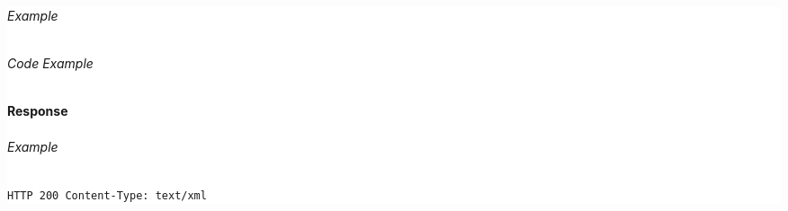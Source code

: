 ###### Example


<pre><code class="language-xml"><script><?xml version="1.0" encoding="utf-8"?>
<soap:Envelope 
  xmlns:soap="http://schemas.xmlsoap.org/soap/envelope/" 
  xmlns:xsi="http://www.w3.org/2001/XMLSchema-instance" 
  xmlns:xsd="http://www.w3.org/2001/XMLSchema">
  <soap:Body>
    <GetDisabledCompanies 
      xmlns="http://www.iqmetrix.com">
      <vendor>
        <VendorID>9DC6AA95-856B-42C9-8AAF-392A2A02AC77</VendorID>
        <Username>sampleusername</Username>
        <Password>samplepassword</Password>
        <Client>
          <ClientID>c46ccb4d-2d44-4289-950a-b9cb51d58ac4</ClientID>
          <Name>DropshipTestDemo</Name>
          <StoreID>4</StoreID>
        </Client>
      </vendor>
    </GetDisabledCompanies>
  </soap:Body>
</soap:Envelope></script></code></pre>


###### Code Example

<pre><code class="language-java"><script>VendorIdentity vendor = new VendorIdentity();
vendor.VendorID = new Guid(009E800D-10ED-4F4A-B86F-DFB3C2A18C09);
vendor.Username = "danssupplies";
vendor.Password = "samplepassword";
VMIServiceSoapClient vmiService = new VMIServiceSoapClient();
CompanyInformation[] companies = vmiService.GetDisabledCompanies(vendor);  
</script></code></pre>

#### Response



###### Example

<pre><code class="language-json">HTTP 200 Content-Type: text/xml</code></pre>


<pre><code class="language-xml"><script><?xml version="1.0" encoding="utf-8"?>
<soap:Envelope 
  xmlns:soap="http://schemas.xmlsoap.org/soap/envelope/" 
  xmlns:xsi="http://www.w3.org/2001/XMLSchema-instance" 
  xmlns:xsd="http://www.w3.org/2001/XMLSchema">
  <soap:Body>
    <GetDisabledCompaniesResponse 
      xmlns="http://www.iqmetrix.com">
      <GetDisabledCompaniesResult>
        <CompanyInformation>
          <CompanyID>9DC6AA95-856B-42C9-8AAF-392A2A02AC77</CompanyID>
          <Name>DropshipTestDemo</Name>
        </CompanyInformation>
      </GetDisabledCompaniesResult>
    </GetDisabledCompaniesResponse>
  </soap:Body>
</soap:Envelope></script></code></pre>
